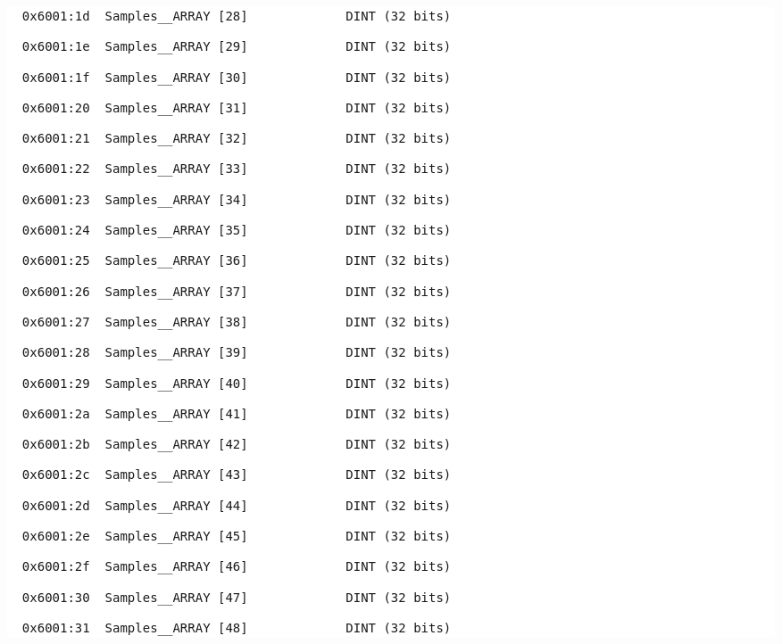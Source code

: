 </tr>
<tr class="txpdo">
<td ><pre>  0x6001:1d  Samples__ARRAY [28]             DINT (32 bits)</pre></td>
</tr>
<tr class="txpdo">
<td ><pre>  0x6001:1e  Samples__ARRAY [29]             DINT (32 bits)</pre></td>
</tr>
<tr class="txpdo">
<td ><pre>  0x6001:1f  Samples__ARRAY [30]             DINT (32 bits)</pre></td>
</tr>
<tr class="txpdo">
<td ><pre>  0x6001:20  Samples__ARRAY [31]             DINT (32 bits)</pre></td>
</tr>
<tr class="txpdo">
<td ><pre>  0x6001:21  Samples__ARRAY [32]             DINT (32 bits)</pre></td>
</tr>
<tr class="txpdo">
<td ><pre>  0x6001:22  Samples__ARRAY [33]             DINT (32 bits)</pre></td>
</tr>
<tr class="txpdo">
<td ><pre>  0x6001:23  Samples__ARRAY [34]             DINT (32 bits)</pre></td>
</tr>
<tr class="txpdo">
<td ><pre>  0x6001:24  Samples__ARRAY [35]             DINT (32 bits)</pre></td>
</tr>
<tr class="txpdo">
<td ><pre>  0x6001:25  Samples__ARRAY [36]             DINT (32 bits)</pre></td>
</tr>
<tr class="txpdo">
<td ><pre>  0x6001:26  Samples__ARRAY [37]             DINT (32 bits)</pre></td>
</tr>
<tr class="txpdo">
<td ><pre>  0x6001:27  Samples__ARRAY [38]             DINT (32 bits)</pre></td>
</tr>
<tr class="txpdo">
<td ><pre>  0x6001:28  Samples__ARRAY [39]             DINT (32 bits)</pre></td>
</tr>
<tr class="txpdo">
<td ><pre>  0x6001:29  Samples__ARRAY [40]             DINT (32 bits)</pre></td>
</tr>
<tr class="txpdo">
<td ><pre>  0x6001:2a  Samples__ARRAY [41]             DINT (32 bits)</pre></td>
</tr>
<tr class="txpdo">
<td ><pre>  0x6001:2b  Samples__ARRAY [42]             DINT (32 bits)</pre></td>
</tr>
<tr class="txpdo">
<td ><pre>  0x6001:2c  Samples__ARRAY [43]             DINT (32 bits)</pre></td>
</tr>
<tr class="txpdo">
<td ><pre>  0x6001:2d  Samples__ARRAY [44]             DINT (32 bits)</pre></td>
</tr>
<tr class="txpdo">
<td ><pre>  0x6001:2e  Samples__ARRAY [45]             DINT (32 bits)</pre></td>
</tr>
<tr class="txpdo">
<td ><pre>  0x6001:2f  Samples__ARRAY [46]             DINT (32 bits)</pre></td>
</tr>
<tr class="txpdo">
<td ><pre>  0x6001:30  Samples__ARRAY [47]             DINT (32 bits)</pre></td>
</tr>
<tr class="txpdo">
<td ><pre>  0x6001:31  Samples__ARRAY [48]             DINT (32 bits)</pre></td>
</tr>